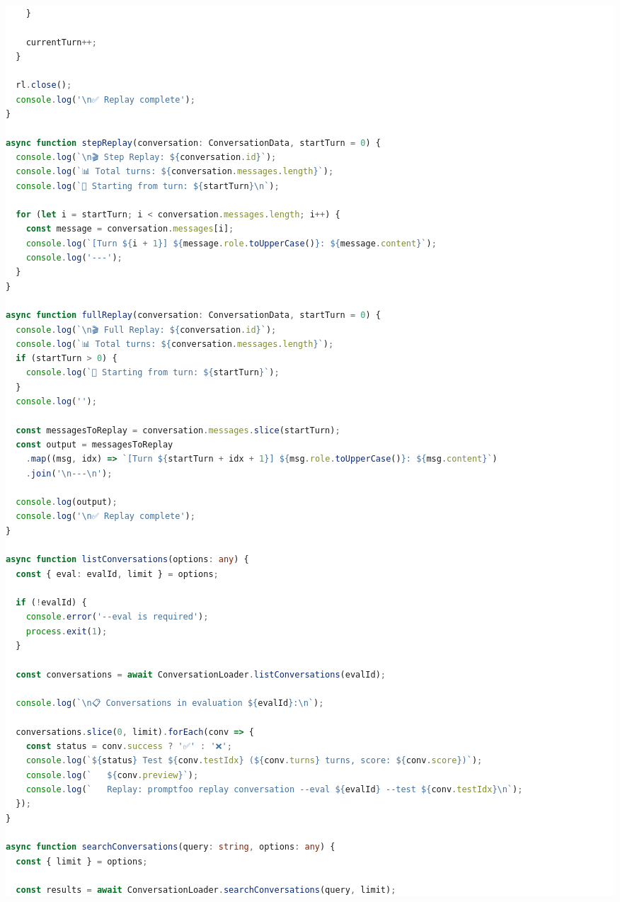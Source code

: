 ```typescript
    }

    currentTurn++;
  }

  rl.close();
  console.log('\n✅ Replay complete');
}

async function stepReplay(conversation: ConversationData, startTurn = 0) {
  console.log(`\n🎬 Step Replay: ${conversation.id}`);
  console.log(`📊 Total turns: ${conversation.messages.length}`);
  console.log(`🚀 Starting from turn: ${startTurn}\n`);

  for (let i = startTurn; i < conversation.messages.length; i++) {
    const message = conversation.messages[i];
    console.log(`[Turn ${i + 1}] ${message.role.toUpperCase()}: ${message.content}`);
    console.log('---');
  }
}

async function fullReplay(conversation: ConversationData, startTurn = 0) {
  console.log(`\n🎬 Full Replay: ${conversation.id}`);
  console.log(`📊 Total turns: ${conversation.messages.length}`);
  if (startTurn > 0) {
    console.log(`🚀 Starting from turn: ${startTurn}`);
  }
  console.log('');

  const messagesToReplay = conversation.messages.slice(startTurn);
  const output = messagesToReplay
    .map((msg, idx) => `[Turn ${startTurn + idx + 1}] ${msg.role.toUpperCase()}: ${msg.content}`)
    .join('\n---\n');

  console.log(output);
  console.log('\n✅ Replay complete');
}

async function listConversations(options: any) {
  const { eval: evalId, limit } = options;

  if (!evalId) {
    console.error('--eval is required');
    process.exit(1);
  }

  const conversations = await ConversationLoader.listConversations(evalId);

  console.log(`\n📋 Conversations in evaluation ${evalId}:\n`);

  conversations.slice(0, limit).forEach(conv => {
    const status = conv.success ? '✅' : '❌';
    console.log(`${status} Test ${conv.testIdx} (${conv.turns} turns, score: ${conv.score})`);
    console.log(`   ${conv.preview}`);
    console.log(`   Replay: promptfoo replay conversation --eval ${evalId} --test ${conv.testIdx}\n`);
  });
}

async function searchConversations(query: string, options: any) {
  const { limit } = options;

  const results = await ConversationLoader.searchConversations(query, limit);
```